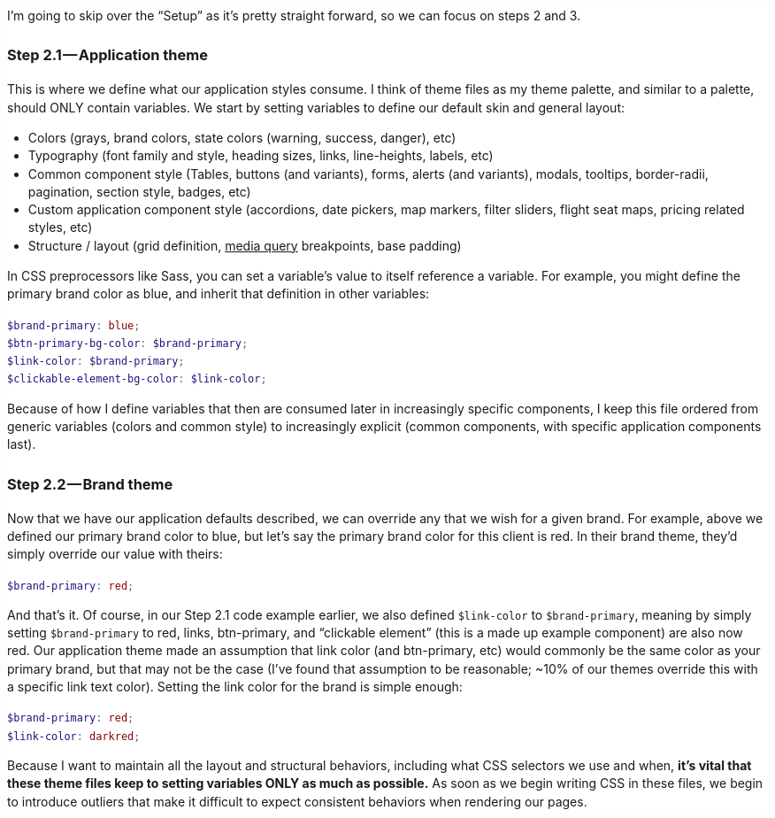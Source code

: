 I’m going to skip over the “Setup” as it’s pretty straight forward, so we can focus on steps 2 and 3.

### Step 2.1 — Application theme

This is where we define what our application styles consume. I think of theme files as my theme palette, and similar to a palette, should ONLY contain variables. We start by setting variables to define our default skin and general layout:

* Colors (grays, brand colors, state colors (warning, success, danger), etc)
* Typography (font family and style, heading sizes, links, line-heights, labels, etc)
* Common component style (Tables, buttons (and variants), forms, alerts (and variants), modals, tooltips, border-radii, pagination, section style, badges, etc)
* Custom application component style (accordions, date pickers, map markers, filter sliders, flight seat maps, pricing related styles, etc)
* Structure / layout (grid definition, [media query](http://www.w3schools.com/cssref/css3_pr_mediaquery.asp) breakpoints, base padding)

In CSS preprocessors like Sass, you can set a variable’s value to itself reference a variable. For example, you might define the primary brand color as blue, and inherit that definition in other variables:

```scss
$brand-primary: blue;
$btn-primary-bg-color: $brand-primary;
$link-color: $brand-primary;
$clickable-element-bg-color: $link-color;
```

Because of how I define variables that then are consumed later in increasingly specific components, I keep this file ordered from generic variables (colors and common style) to increasingly explicit (common components, with specific application components last).

### Step 2.2 — Brand theme

Now that we have our application defaults described, we can override any that we wish for a given brand. For example, above we defined our primary brand color to blue, but let’s say the primary brand color for this client is red. In their brand theme, they’d simply override our value with theirs:

```scss
$brand-primary: red;
```

And that’s it. Of course, in our Step 2.1 code example earlier, we also defined `$link-color` to `$brand-primary`, meaning by simply setting `$brand-primary` to red, links, btn-primary, and “clickable element” (this is a made up example component) are also now red. Our application theme made an assumption that link color (and btn-primary, etc) would commonly be the same color as your primary brand, but that may not be the case (I’ve found that assumption to be reasonable; ~10% of our themes override this with a specific link text color). Setting the link color for the brand is simple enough:

```scss
$brand-primary: red;
$link-color: darkred;
```

Because I want to maintain all the layout and structural behaviors, including what CSS selectors we use and when, **it’s vital that these theme files keep to setting variables ONLY as much as possible.** As soon as we begin writing CSS in these files, we begin to introduce outliers that make it difficult to expect consistent behaviors when rendering our pages.
